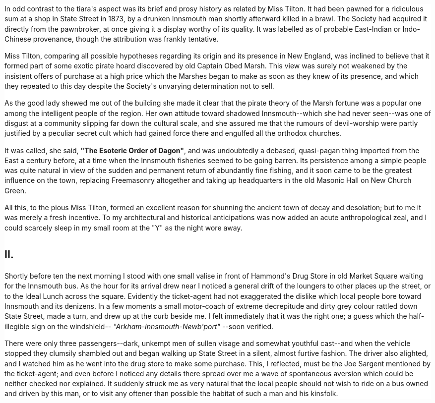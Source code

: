 In odd contrast to the tiara's aspect was its brief and prosy history
as related by Miss Tilton. It had been pawned for a ridiculous sum at a shop in State Street
in 1873, by a drunken Innsmouth man shortly afterward killed in a brawl. The Society had acquired
it directly from the pawnbroker, at once giving it a display worthy of its quality. It was labelled
as of probable East-Indian or Indo-Chinese provenance, though the attribution was frankly tentative.

Miss Tilton, comparing all possible hypotheses regarding its origin and its
presence in New England, was inclined to believe that it formed part of some exotic pirate hoard
discovered by old Captain Obed Marsh. This view was surely not weakened by the insistent offers
of purchase at a high price which the Marshes began to make as soon as they knew of its presence,
and which they repeated to this day despite the Society's unvarying determination not
to sell.

As the good lady shewed me out of the building she made it clear that the pirate
theory of the Marsh fortune was a popular one among the intelligent people of the region. Her
own attitude toward shadowed Innsmouth--which she had never seen--was one of disgust
at a community slipping far down the cultural scale, and she assured me that the rumours of
devil-worship were partly justified by a peculiar secret cult which had gained force there and
engulfed all the orthodox churches.

It was called, she said, __"The Esoteric Order of Dagon"__, and was
undoubtedly a debased, quasi-pagan thing imported from the East a century before, at a time
when the Innsmouth fisheries seemed to be going barren. Its persistence among a simple people
was quite natural in view of the sudden and permanent return of abundantly fine fishing, and
it soon came to be the greatest influence on the town, replacing Freemasonry altogether and
taking up headquarters in the old Masonic Hall on New Church Green.

All this, to the pious Miss Tilton, formed an excellent reason for shunning
the ancient town of decay and desolation; but to me it was merely a fresh incentive. To my architectural
and historical anticipations was now added an acute anthropological zeal, and I could scarcely
sleep in my small room at the "Y" as the night wore away.

## II.

Shortly before ten the next morning I stood with one small valise in front
of Hammond's Drug Store in old Market Square waiting for the Innsmouth bus. As the hour
for its arrival drew near I noticed a general drift of the loungers to other places up the street,
or to the Ideal Lunch across the square. Evidently the ticket-agent had not exaggerated the
dislike which local people bore toward Innsmouth and its denizens. In a few moments a small
motor-coach of extreme decrepitude and dirty grey colour rattled down State Street, made a turn,
and drew up at the curb beside me. I felt immediately that it was the right one; a guess which
the half-illegible sign on the windshield-- _"Arkham-Innsmouth-Newb'port"_ --soon
verified.

There were only three passengers--dark, unkempt men of sullen visage and
somewhat youthful cast--and when the vehicle stopped they clumsily shambled out and began
walking up State Street in a silent, almost furtive fashion. The driver also alighted, and I
watched him as he went into the drug store to make some purchase. This, I reflected, must be
the Joe Sargent mentioned by the ticket-agent; and even before I noticed any details there spread
over me a wave of spontaneous aversion which could be neither checked nor explained. It suddenly
struck me as very natural that the local people should not wish to ride on a bus owned and driven
by this man, or to visit any oftener than possible the habitat of such a man and his kinsfolk.
